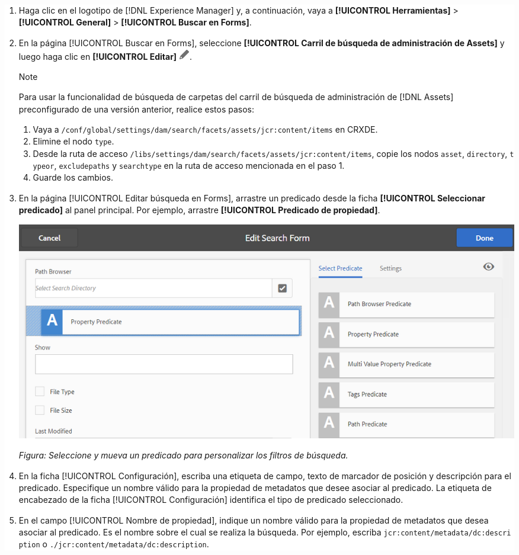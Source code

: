 1. Haga clic en el logotipo de [!DNL Experience Manager] y, a continuación, vaya a **[!UICONTROL Herramientas]** > **[!UICONTROL General]** > **[!UICONTROL Buscar en Forms]**.
1. En la página [!UICONTROL Buscar en Forms], seleccione **[!UICONTROL Carril de búsqueda de administración de Assets]** y luego haga clic en **[!UICONTROL Editar]** ![editar icono](assets/do-not-localize/aemassets_edit.png).

   >[!NOTE]
   >
   >Para usar la funcionalidad de búsqueda de carpetas del carril de búsqueda de administración de [!DNL Assets] preconfigurado de una versión anterior, realice estos pasos:
   >
   >1. Vaya a `/conf/global/settings/dam/search/facets/assets/jcr:content/items` en CRXDE.
   >1. Elimine el nodo `type`.
   >1. Desde la ruta de acceso `/libs/settings/dam/search/facets/assets/jcr:content/items`, copie los nodos `asset`, `directory`, `typeor`, `excludepaths` y `searchtype` en la ruta de acceso mencionada en el paso 1.
   >1. Guarde los cambios.

1. En la página [!UICONTROL Editar búsqueda en Forms], arrastre un predicado desde la ficha **[!UICONTROL Seleccionar predicado]** al panel principal. Por ejemplo, arrastre **[!UICONTROL Predicado de propiedad]**.

   ![Seleccione y mueva un predicado para personalizar los filtros de búsqueda](assets/drag_predicate.png)

   *Figura: Seleccione y mueva un predicado para personalizar los filtros de búsqueda.*

1. En la ficha [!UICONTROL Configuración], escriba una etiqueta de campo, texto de marcador de posición y descripción para el predicado. Especifique un nombre válido para la propiedad de metadatos que desee asociar al predicado. La etiqueta de encabezado de la ficha [!UICONTROL Configuración] identifica el tipo de predicado seleccionado.

1. En el campo [!UICONTROL Nombre de propiedad], indique un nombre válido para la propiedad de metadatos que desea asociar al predicado. Es el nombre sobre el cual se realiza la búsqueda. Por ejemplo, escriba `jcr:content/metadata/dc:description` o `./jcr:content/metadata/dc:description`.
